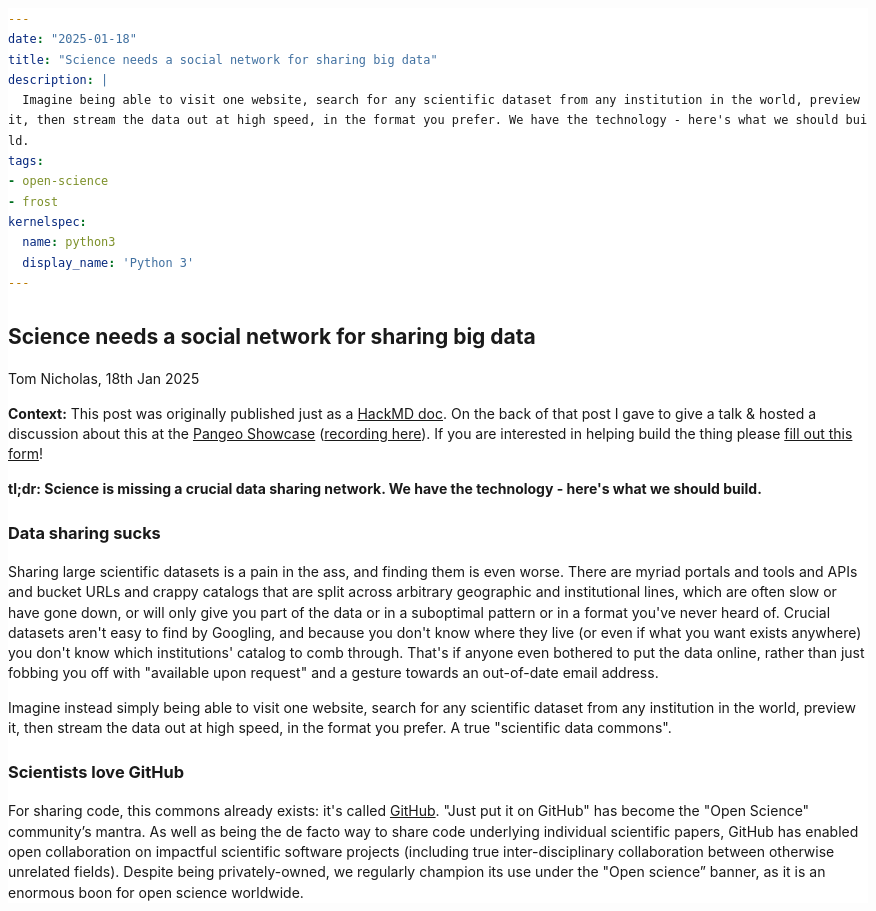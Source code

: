 ```yaml
---
date: "2025-01-18"
title: "Science needs a social network for sharing big data"
description: |
  Imagine being able to visit one website, search for any scientific dataset from any institution in the world, preview it, then stream the data out at high speed, in the format you prefer. We have the technology - here's what we should build.
tags:
- open-science
- frost
kernelspec:
  name: python3
  display_name: 'Python 3'
---
```


## Science needs a social network for sharing big data

Tom Nicholas, 18th Jan 2025

**Context:** This post was originally published just as a [HackMD doc](https://hackmd.io/@TomNicholas/H1KzoYrPJe). 
On the back of that post I gave to give a talk & hosted a discussion about this at the [Pangeo Showcase](https://discourse.pangeo.io/t/pangeo-showcase-frost-federated-registry-of-scientific-things-feb-12-2025/4861) ([recording here](https://youtu.be/GZvJ0H89G0A)). If you are interested in helping build the thing please [fill out this form](https://forms.gle/t3bE3xDRijKntBa88)!

**tl;dr: Science is missing a crucial data sharing network. We have the technology - here's what we should build.**

### Data sharing sucks

Sharing large scientific datasets is a pain in the ass, and finding them is even worse. There are myriad portals and tools and APIs and bucket URLs and crappy catalogs that are split across arbitrary geographic and institutional lines, which are often slow or have gone down, or will only give you part of the data or in a suboptimal pattern or in a format you've never heard of. Crucial datasets aren't easy to find by Googling, and because you don't know where they live (or even if what you want exists anywhere) you don't know which institutions' catalog to comb through. That's if anyone even bothered to put the data online, rather than just fobbing you off with "available upon request" and a gesture towards an out-of-date email address.

Imagine instead simply being able to visit one website, search for any scientific dataset from any institution in the world, preview it, then stream the data out at high speed, in the format you prefer. A true "scientific data commons".

### Scientists love GitHub

For sharing code, this commons already exists: it's called [GitHub](https://github.com/). "Just put it on GitHub" has become the "Open Science" community’s mantra. As well as being the de facto way to share code underlying individual scientific papers, GitHub has enabled open collaboration on impactful scientific software projects (including true inter-disciplinary collaboration between otherwise unrelated fields). Despite being privately-owned, we regularly champion its use under the "Open science” banner, as it is an enormous boon for open science worldwide.
